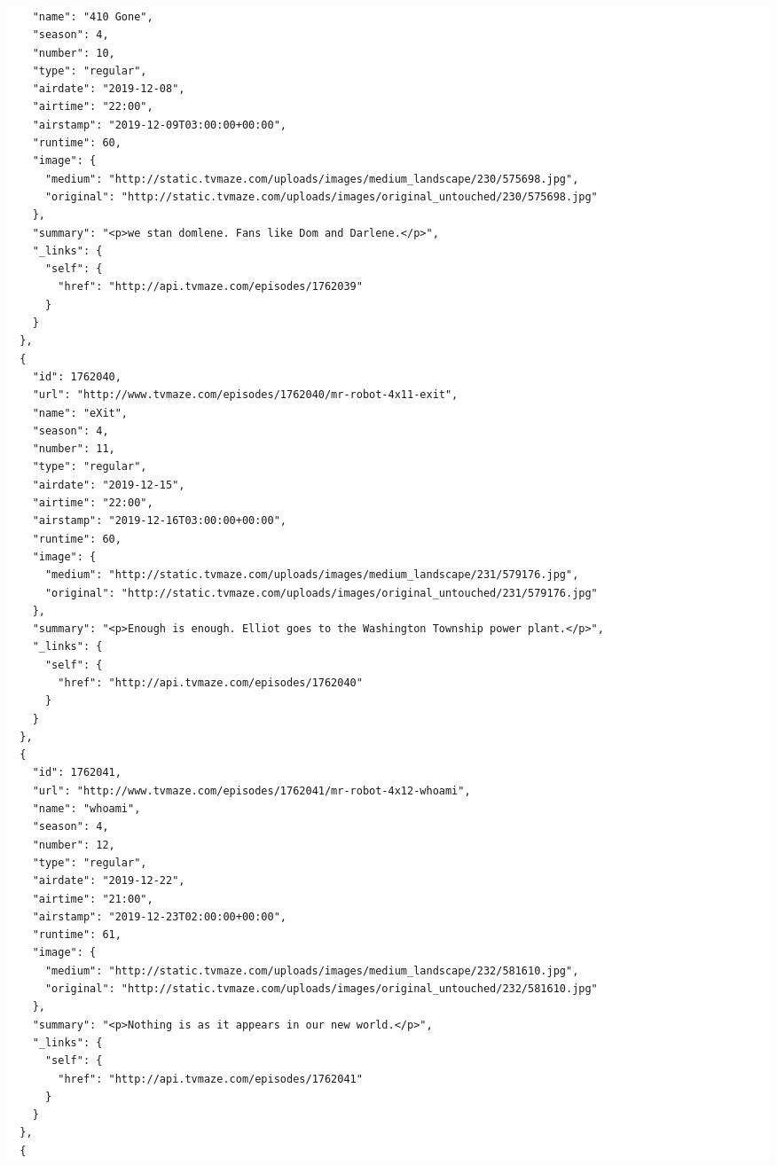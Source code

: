         "name": "410 Gone",
        "season": 4,
        "number": 10,
        "type": "regular",
        "airdate": "2019-12-08",
        "airtime": "22:00",
        "airstamp": "2019-12-09T03:00:00+00:00",
        "runtime": 60,
        "image": {
          "medium": "http://static.tvmaze.com/uploads/images/medium_landscape/230/575698.jpg",
          "original": "http://static.tvmaze.com/uploads/images/original_untouched/230/575698.jpg"
        },
        "summary": "<p>we stan domlene. Fans like Dom and Darlene.</p>",
        "_links": {
          "self": {
            "href": "http://api.tvmaze.com/episodes/1762039"
          }
        }
      },
      {
        "id": 1762040,
        "url": "http://www.tvmaze.com/episodes/1762040/mr-robot-4x11-exit",
        "name": "eXit",
        "season": 4,
        "number": 11,
        "type": "regular",
        "airdate": "2019-12-15",
        "airtime": "22:00",
        "airstamp": "2019-12-16T03:00:00+00:00",
        "runtime": 60,
        "image": {
          "medium": "http://static.tvmaze.com/uploads/images/medium_landscape/231/579176.jpg",
          "original": "http://static.tvmaze.com/uploads/images/original_untouched/231/579176.jpg"
        },
        "summary": "<p>Enough is enough. Elliot goes to the Washington Township power plant.</p>",
        "_links": {
          "self": {
            "href": "http://api.tvmaze.com/episodes/1762040"
          }
        }
      },
      {
        "id": 1762041,
        "url": "http://www.tvmaze.com/episodes/1762041/mr-robot-4x12-whoami",
        "name": "whoami",
        "season": 4,
        "number": 12,
        "type": "regular",
        "airdate": "2019-12-22",
        "airtime": "21:00",
        "airstamp": "2019-12-23T02:00:00+00:00",
        "runtime": 61,
        "image": {
          "medium": "http://static.tvmaze.com/uploads/images/medium_landscape/232/581610.jpg",
          "original": "http://static.tvmaze.com/uploads/images/original_untouched/232/581610.jpg"
        },
        "summary": "<p>Nothing is as it appears in our new world.</p>",
        "_links": {
          "self": {
            "href": "http://api.tvmaze.com/episodes/1762041"
          }
        }
      },
      {